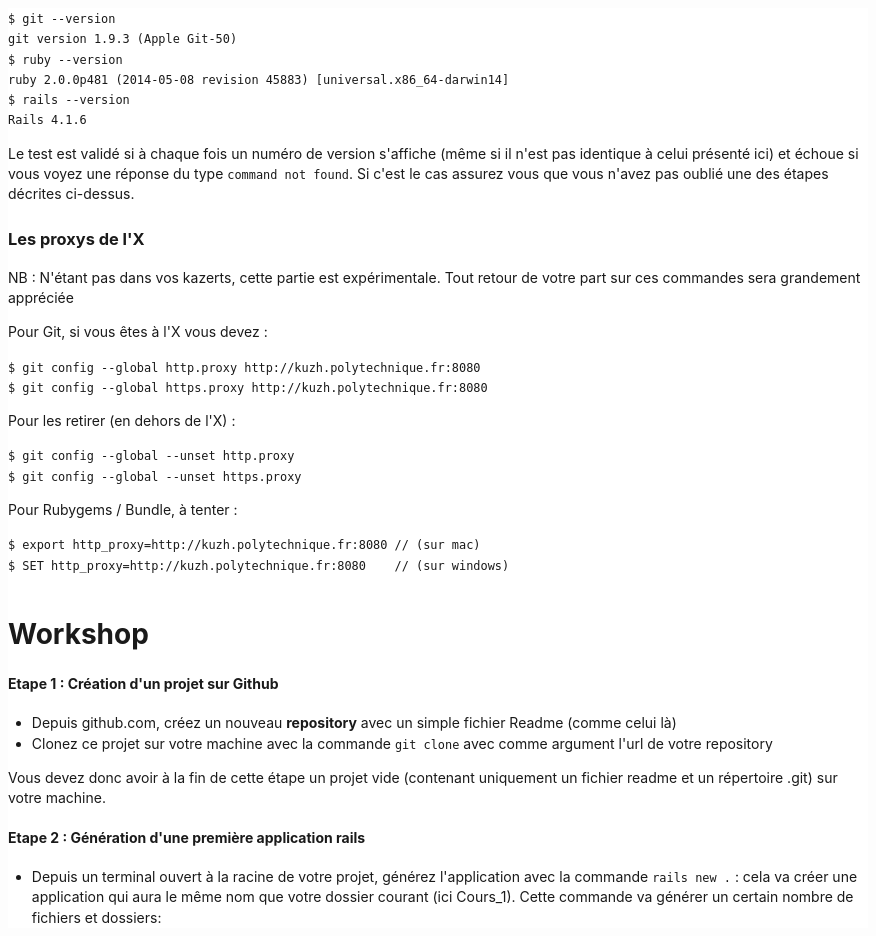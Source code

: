 <pre><code>$ git --version
git version 1.9.3 (Apple Git-50)
$ ruby --version
ruby 2.0.0p481 (2014-05-08 revision 45883) [universal.x86_64-darwin14]
$ rails --version
Rails 4.1.6
</code></pre>

<p>Le test est validé si à chaque fois un numéro de version s'affiche (même si il n'est pas identique à celui présenté ici) et échoue si vous voyez une réponse du type <code>command not found</code>. Si c'est le cas assurez vous que vous n'avez pas oublié une des étapes décrites ci-dessus.</p>

<h3><a id="user-content-les-proxys-de-lx" class="anchor" href="#les-proxys-de-lx" aria-hidden="true"><span class="octicon octicon-link"></span></a>Les proxys de l'X</h3>

<p>NB : N'étant pas dans vos kazerts, cette partie est expérimentale. Tout retour de votre part sur ces commandes sera grandement appréciée</p>

<p>Pour Git, si vous êtes à l'X vous devez :</p>

<pre><code>$ git config --global http.proxy http://kuzh.polytechnique.fr:8080
$ git config --global https.proxy http://kuzh.polytechnique.fr:8080
</code></pre>

<p>Pour les retirer (en dehors de l'X) :</p>

<pre><code>$ git config --global --unset http.proxy
$ git config --global --unset https.proxy
</code></pre>

<p>Pour Rubygems / Bundle, à tenter :</p>

<pre><code>$ export http_proxy=http://kuzh.polytechnique.fr:8080 // (sur mac)
$ SET http_proxy=http://kuzh.polytechnique.fr:8080    // (sur windows)
</code></pre>

<h1><a id="user-content-workshop" class="anchor" href="#workshop" aria-hidden="true"><span class="octicon octicon-link"></span></a>Workshop</h1>

<h4><a id="user-content-etape-1--création-dun-projet-sur-github" class="anchor" href="#etape-1--création-dun-projet-sur-github" aria-hidden="true"><span class="octicon octicon-link"></span></a>Etape 1 : Création d'un projet sur Github</h4>

<ul>
<li>Depuis github.com, créez un nouveau <strong>repository</strong> avec un simple fichier Readme (comme celui là)</li>
<li>Clonez ce projet sur votre machine avec la commande <code>git clone</code> avec comme argument l'url de votre repository</li>
</ul>

<p>Vous devez donc avoir à la fin de cette étape un projet vide (contenant uniquement un fichier readme et un répertoire .git) sur votre machine.</p>

<h4><a id="user-content-etape-2--génération-dune-première-application-rails" class="anchor" href="#etape-2--génération-dune-première-application-rails" aria-hidden="true"><span class="octicon octicon-link"></span></a>Etape 2 : Génération d'une première application rails</h4>

<ul>
<li><p>Depuis un terminal ouvert à la racine de votre projet, générez l'application avec la commande <code>rails new .</code> : cela va créer une application qui aura le même nom que votre dossier courant (ici Cours_1). Cette commande va générer un certain nombre de fichiers et dossiers:</p>
